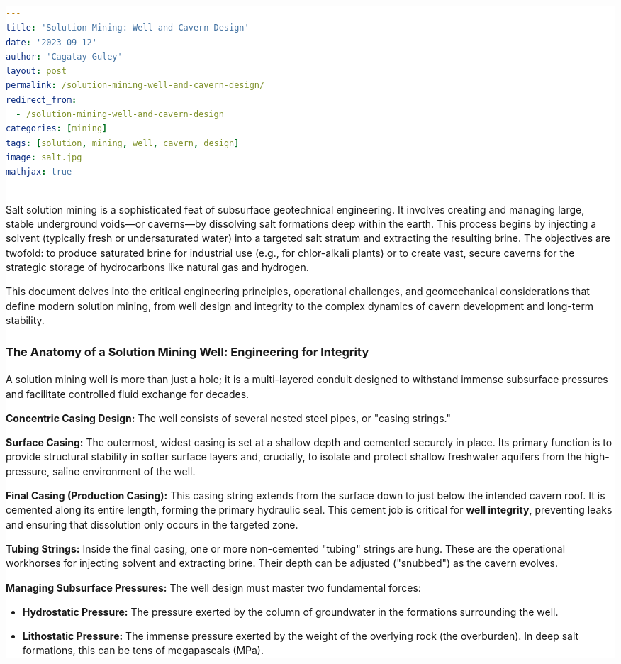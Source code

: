 ```yaml
---
title: 'Solution Mining: Well and Cavern Design'
date: '2023-09-12'
author: 'Cagatay Guley'
layout: post
permalink: /solution-mining-well-and-cavern-design/
redirect_from:
  - /solution-mining-well-and-cavern-design
categories: [mining]
tags: [solution, mining, well, cavern, design]
image: salt.jpg
mathjax: true
---
```


Salt solution mining is a sophisticated feat of subsurface geotechnical engineering. It involves creating and managing large, stable underground voids—or caverns—by dissolving salt formations deep within the earth. This process begins by injecting a solvent (typically fresh or undersaturated water) into a targeted salt stratum and extracting the resulting brine. The objectives are twofold: to produce saturated brine for industrial use (e.g., for chlor-alkali plants) or to create vast, secure caverns for the strategic storage of hydrocarbons like natural gas and hydrogen.

This document delves into the critical engineering principles, operational challenges, and geomechanical considerations that define modern solution mining, from well design and integrity to the complex dynamics of cavern development and long-term stability.

### The Anatomy of a Solution Mining Well: Engineering for Integrity

A solution mining well is more than just a hole; it is a multi-layered conduit designed to withstand immense subsurface pressures and facilitate controlled fluid exchange for decades.

**Concentric Casing Design:** The well consists of several nested steel pipes, or "casing strings."

**Surface Casing:** The outermost, widest casing is set at a shallow depth and cemented securely in place. Its primary function is to provide structural stability in softer surface layers and, crucially, to isolate and protect shallow freshwater aquifers from the high-pressure, saline environment of the well.

**Final Casing (Production Casing):** This casing string extends from the surface down to just below the intended cavern roof. It is cemented along its entire length, forming the primary hydraulic seal. This cement job is critical for **well integrity**, preventing leaks and ensuring that dissolution only occurs in the targeted zone.

**Tubing Strings:** Inside the final casing, one or more non-cemented "tubing" strings are hung. These are the operational workhorses for injecting solvent and extracting brine. Their depth can be adjusted ("snubbed") as the cavern evolves.

**Managing Subsurface Pressures:** The well design must master two fundamental forces:

* **Hydrostatic Pressure:** The pressure exerted by the column of groundwater in the formations surrounding the well.

* **Lithostatic Pressure:** The immense pressure exerted by the weight of the overlying rock (the overburden). In deep salt formations, this can be tens of megapascals (MPa).
